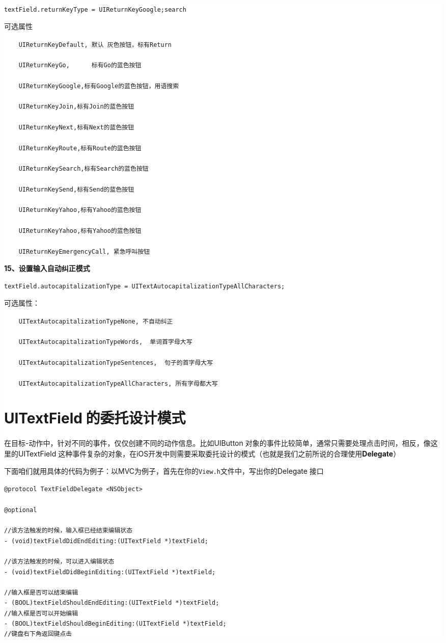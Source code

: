 `textField.returnKeyType = UIReturnKeyGoogle;search`

可选属性

```
    UIReturnKeyDefault, 默认 灰色按钮，标有Return

    UIReturnKeyGo,      标有Go的蓝色按钮

    UIReturnKeyGoogle,标有Google的蓝色按钮，用语搜索

    UIReturnKeyJoin,标有Join的蓝色按钮

    UIReturnKeyNext,标有Next的蓝色按钮

    UIReturnKeyRoute,标有Route的蓝色按钮

    UIReturnKeySearch,标有Search的蓝色按钮

    UIReturnKeySend,标有Send的蓝色按钮

    UIReturnKeyYahoo,标有Yahoo的蓝色按钮

    UIReturnKeyYahoo,标有Yahoo的蓝色按钮

    UIReturnKeyEmergencyCall, 紧急呼叫按钮
```

 
**15、设置输入自动纠正模式**

`textField.autocapitalizationType = UITextAutocapitalizationTypeAllCharacters;`

可选属性：

```
    UITextAutocapitalizationTypeNone, 不自动纠正

    UITextAutocapitalizationTypeWords,  单词首字母大写

    UITextAutocapitalizationTypeSentences,  句子的首字母大写

    UITextAutocapitalizationTypeAllCharacters, 所有字母都大写
```

# UITextField 的委托设计模式

在目标-动作中，针对不同的事件，仅仅创建不同的动作信息。比如UIButton 对象的事件比较简单，通常只需要处理点击时间，相反，像这里的UITextField 这种事件复杂的对象，在iOS开发中则需要采取委托设计的模式（也就是我们之前所说的合理使用**Delegate**）

下面咱们就用具体的代码为例子：以MVC为例子，首先在你的`View.h`文件中，写出你的Delegate 接口

```
@protocol TextFieldDelegate <NSObject>

@optional

//该方法触发的时候，输入框已经结束编辑状态
- (void)textFieldDidEndEditing:(UITextField *)textField;

//该方法触发的时候，可以进入编辑状态
- (void)textFieldDidBeginEditing:(UITextField *)textField;

//输入框是否可以结束编辑
- (BOOL)textFieldShouldEndEditing:(UITextField *)textField;
//输入框是否可以开始编辑
- (BOOL)textFieldShouldBeginEditing:(UITextField *)textField;
//键盘右下角返回键点击
```